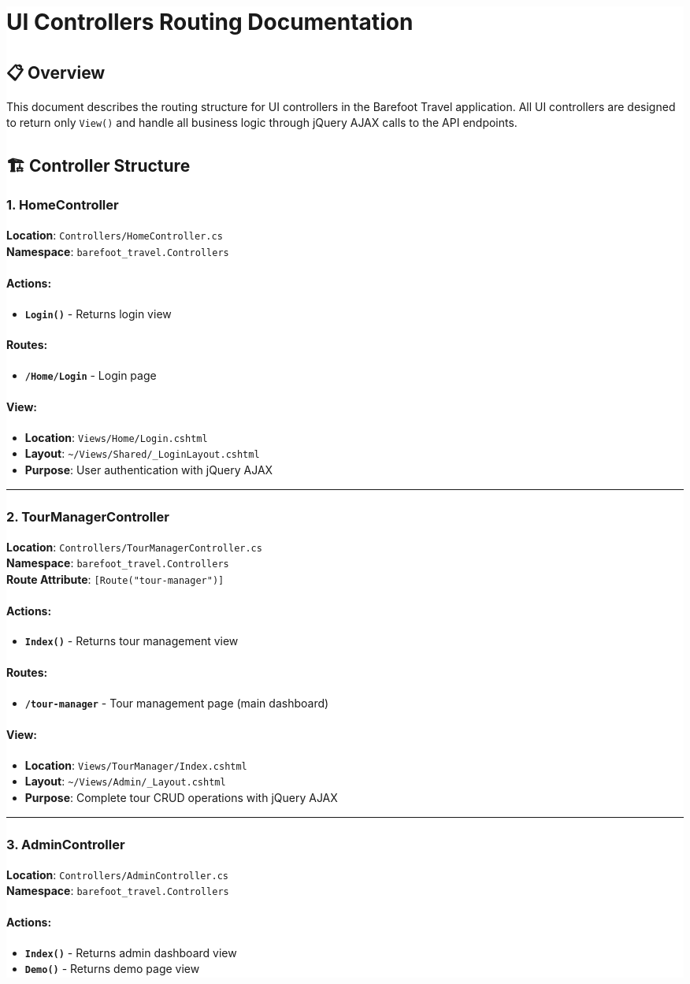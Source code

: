# UI Controllers Routing Documentation

## 📋 Overview
This document describes the routing structure for UI controllers in the Barefoot Travel application. All UI controllers are designed to return only `View()` and handle all business logic through jQuery AJAX calls to the API endpoints.

## 🏗️ Controller Structure

### 1. HomeController
**Location**: `Controllers/HomeController.cs`  
**Namespace**: `barefoot_travel.Controllers`

#### Actions:
- **`Login()`** - Returns login view

#### Routes:
- **`/Home/Login`** - Login page

#### View:
- **Location**: `Views/Home/Login.cshtml`
- **Layout**: `~/Views/Shared/_LoginLayout.cshtml`
- **Purpose**: User authentication with jQuery AJAX

---

### 2. TourManagerController
**Location**: `Controllers/TourManagerController.cs`  
**Namespace**: `barefoot_travel.Controllers`  
**Route Attribute**: `[Route("tour-manager")]`

#### Actions:
- **`Index()`** - Returns tour management view

#### Routes:
- **`/tour-manager`** - Tour management page (main dashboard)

#### View:
- **Location**: `Views/TourManager/Index.cshtml`
- **Layout**: `~/Views/Admin/_Layout.cshtml`
- **Purpose**: Complete tour CRUD operations with jQuery AJAX

---

### 3. AdminController
**Location**: `Controllers/AdminController.cs`  
**Namespace**: `barefoot_travel.Controllers`

#### Actions:
- **`Index()`** - Returns admin dashboard view
- **`Demo()`** - Returns demo page view

